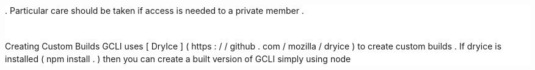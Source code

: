 .
Particular
care
should
be
taken
if
access
is
needed
to
a
private
member
.
#
#
Creating
Custom
Builds
GCLI
uses
[
DryIce
]
(
https
:
/
/
github
.
com
/
mozilla
/
dryice
)
to
create
custom
builds
.
If
dryice
is
installed
(
npm
install
.
)
then
you
can
create
a
built
version
of
GCLI
simply
using
node